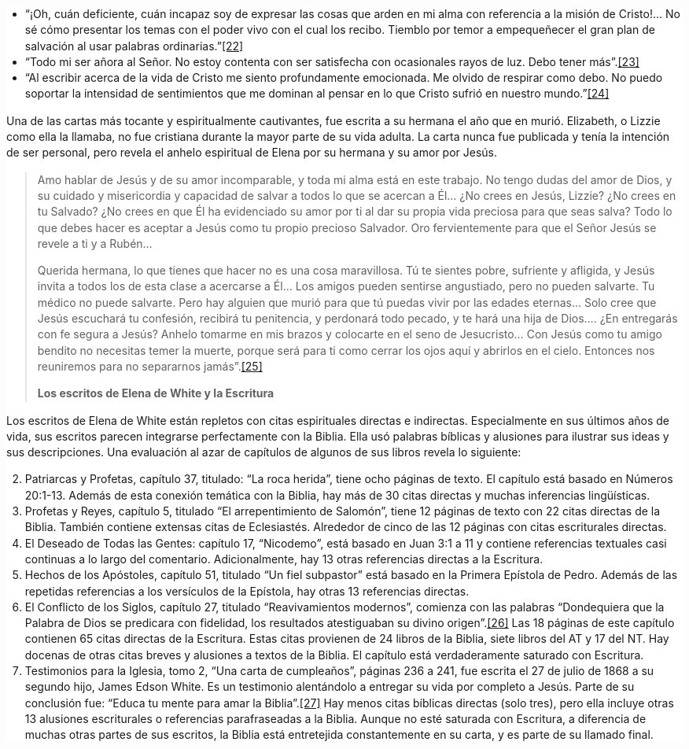  
 * “¡Oh, cuán deficiente, cuán incapaz soy de expresar las cosas que arden en mi alma con referencia a la misión de Cristo!... No sé cómo presentar los temas con el poder vivo con el cual los recibo. Tiemblo por temor a empequeñecer el gran plan de salvación al usar palabras ordinarias.”[[22]](#fn22)
 * “Todo mi ser añora al Señor. No estoy contenta con ser satisfecha con ocasionales rayos de luz. Debo tener más”.[[23]](#fn23)
 * “Al escribir acerca de la vida de Cristo me siento profundamente emocionada. Me olvido de respirar como debo. No puedo soportar la intensidad de sentimientos que me dominan al pensar en lo que Cristo sufrió en nuestro mundo.”[[24]](#fn24)
 
 Una de las cartas más tocante y espiritualmente cautivantes, fue escrita a su hermana el año que en murió. Elizabeth, o Lizzie como ella la llamaba, no fue cristiana durante la mayor parte de su vida adulta. La carta nunca fue publicada y tenía la intención de ser personal, pero revela el anhelo espiritual de Elena por su hermana y su amor por Jesús.

 
>  Amo hablar de Jesús y de su amor incomparable, y toda mi alma está en este trabajo. No tengo dudas del amor de Dios, y su cuidado y misericordia y capacidad de salvar a todos lo que se acercan a Él… ¿No crees en Jesús, Lizzie? ¿No crees en tu Salvado? ¿No crees en que Él ha evidenciado su amor por ti al dar su propia vida preciosa para que seas salva? Todo lo que debes hacer es aceptar a Jesús como tu propio precioso Salvador. Oro fervientemente para que el Señor Jesús se revele a ti y a Rubén…
> 
>   
>  Querida hermana, lo que tienes que hacer no es una cosa maravillosa. Tú te sientes pobre, sufriente y afligida, y Jesús invita a todos los de esta clase a acercarse a Él… Los amigos pueden sentirse angustiado, pero no pueden salvarte. Tu médico no puede salvarte. Pero hay alguien que murió para que tú puedas vivir por las edades eternas… Solo cree que Jesús escuchará tu confesión, recibirá tu penitencia, y perdonará todo pecado, y te hará una hija de Dios…. ¿En entregarás con fe segura a Jesús? Anhelo tomarme en mis brazos y colocarte en el seno de Jesucristo… Con Jesús como tu amigo bendito no necesitas temer la muerte, porque será para ti como cerrar los ojos aquí y abrirlos en el cielo. Entonces nos reuniremos para no separarnos jamás”.[[25]](#fn25)
> 
>   **Los escritos de Elena de White y la Escritura**  
  
 Los escritos de Elena de White están repletos con citas espirituales directas e indirectas. Especialmente en sus últimos años de vida, sus escritos parecen integrarse perfectamente con la Biblia. Ella usó palabras bíblicas y alusiones para ilustrar sus ideas y sus descripciones. Una evaluación al azar de capítulos de algunos de sus libros revela lo siguiente:

 
 2. Patriarcas y Profetas, capítulo 37, titulado: “La roca herida”, tiene ocho páginas de texto. El capítulo está basado en Números 20:1-13. Además de esta conexión temática con la Biblia, hay más de 30 citas directas y muchas inferencias lingüísticas.
 4. Profetas y Reyes, capítulo 5, titulado “El arrepentimiento de Salomón”, tiene 12 páginas de texto con 22 citas directas de la Biblia. También contiene extensas citas de Eclesiastés. Alrededor de cinco de las 12 páginas con citas escriturales directas.
 6. El Deseado de Todas las Gentes: capítulo 17, “Nicodemo”, está basado en Juan 3:1 a 11 y contiene referencias textuales casi continuas a lo largo del comentario. Adicionalmente, hay 13 otras referencias directas a la Escritura.
 8. Hechos de los Apóstoles, capítulo 51, titulado “Un fiel subpastor” está basado en la Primera Epístola de Pedro. Además de las repetidas referencias a los versículos de la Epístola, hay otras 13 referencias directas.
 10. El Conflicto de los Siglos, capítulo 27, titulado “Reavivamientos modernos”, comienza con las palabras “Dondequiera que la Palabra de Dios se predicara con fidelidad, los resultados atestiguaban su divino origen”.[[26]](#fn26) Las 18 páginas de este capítulo contienen 65 citas directas de la Escritura. Estas citas provienen de 24 libros de la Biblia, siete libros del AT y 17 del NT. Hay docenas de otras citas breves y alusiones a textos de la Biblia. El capítulo está verdaderamente saturado con Escritura.
 12. Testimonios para la Iglesia, tomo 2, “Una carta de cumpleaños”, páginas 236 a 241, fue escrita el 27 de julio de 1868 a su segundo hijo, James Edson White. Es un testimonio alentándolo a entregar su vida por completo a Jesús. Parte de su conclusión fue: “Educa tu mente para amar la Biblia”.[[27]](#fn27) Hay menos citas bíblicas directas (solo tres), pero ella incluye otras 13 alusiones escriturales o referencias parafraseadas a la Biblia. Aunque no esté saturada con Escritura, a diferencia de muchas otras partes de sus escritos, la Biblia está entretejida constantemente en su carta, y es parte de su llamado final.